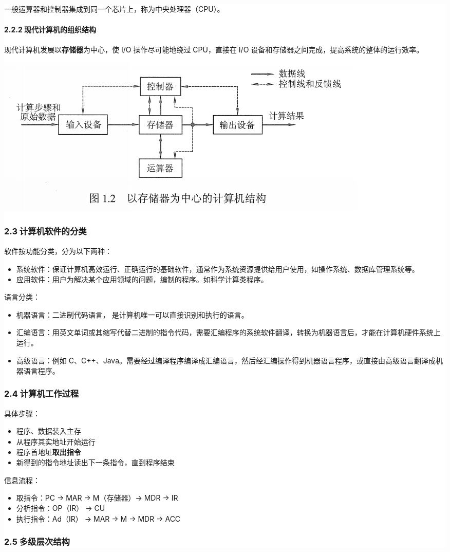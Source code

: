 一般运算器和控制器集成到同一个芯片上，称为中央处理器（CPU）。

#### 2.2.2 现代计算机的组织结构

现代计算机发展以**存储器**为中心，使 I/O 操作尽可能地绕过 CPU，直接在 I/O 设备和存储器之间完成，提高系统的整体的运行效率。 

![](../asset/以存储器为中心的计算机结构.png)

### 2.3 计算机软件的分类

软件按功能分类，分为以下两种：

* 系统软件：保证计算机高效运行、正确运行的基础软件，通常作为系统资源提供给用户使用，如操作系统、数据库管理系统等。
* 应用软件：用户为解决某个应用领域的问题，编制的程序。如科学计算类程序。

语言分类：

* 机器语言：二进制代码语言， 是计算机唯一可以直接识别和执行的语言。
* 汇编语言：用英文单词或其缩写代替二进制的指令代码，需要汇编程序的系统软件翻译，转换为机器语言后，才能在计算机硬件系统上运行。

* 高级语言：例如 C、C++、Java。需要经过编译程序编译成汇编语言，然后经汇编操作得到机器语言程序，或直接由高级语言翻译成机器语言程序。

### 2.4 计算机工作过程

具体步骤：

- 程序、数据装入主存
- 从程序其实地址开始运行
- 程序首地址**取出指令**
- 新得到的指令地址读出下一条指令，直到程序结束

信息流程：

* 取指令：PC -> MAR -> M（存储器）-> MDR -> IR
* 分析指令：OP（IR） -> CU
* 执行指令：Ad（IR） -> MAR -> M -> MDR -> ACC

### 2.5 多级层次结构

